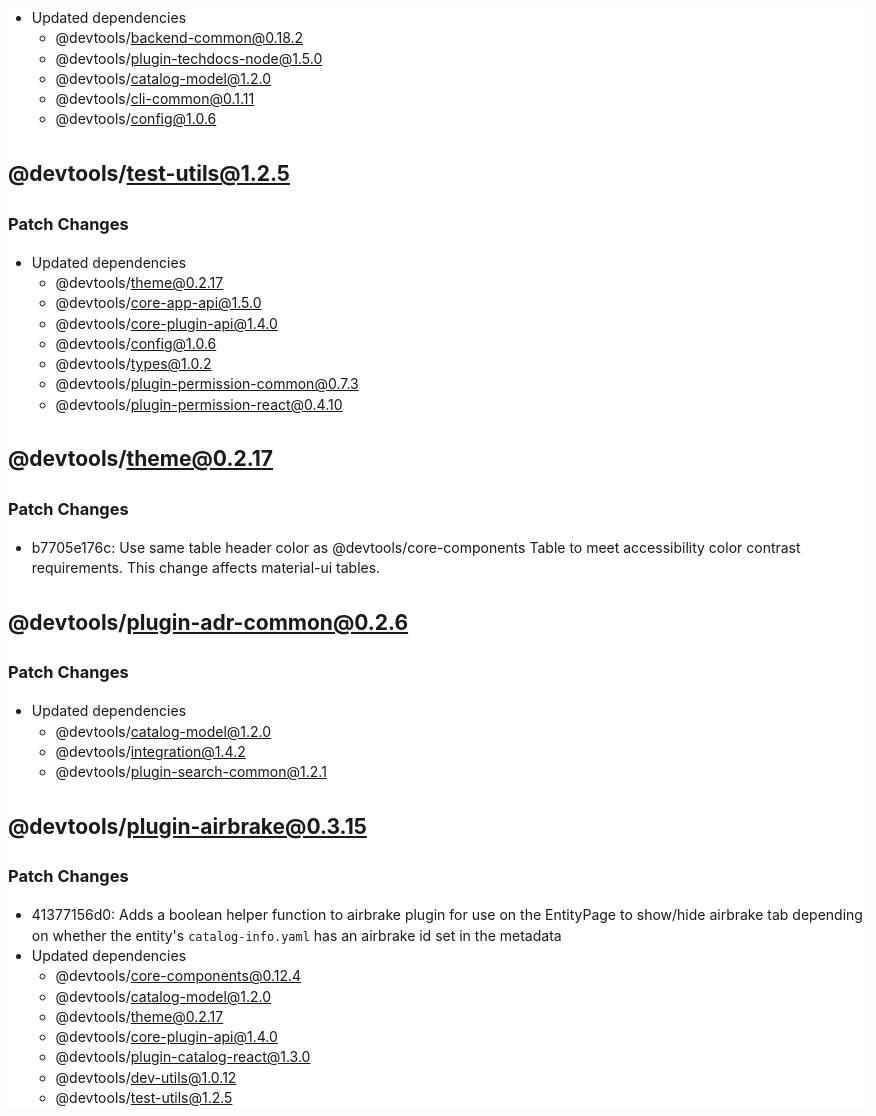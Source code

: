 - Updated dependencies
  - @devtools/backend-common@0.18.2
  - @devtools/plugin-techdocs-node@1.5.0
  - @devtools/catalog-model@1.2.0
  - @devtools/cli-common@0.1.11
  - @devtools/config@1.0.6

## @devtools/test-utils@1.2.5

### Patch Changes

- Updated dependencies
  - @devtools/theme@0.2.17
  - @devtools/core-app-api@1.5.0
  - @devtools/core-plugin-api@1.4.0
  - @devtools/config@1.0.6
  - @devtools/types@1.0.2
  - @devtools/plugin-permission-common@0.7.3
  - @devtools/plugin-permission-react@0.4.10

## @devtools/theme@0.2.17

### Patch Changes

- b7705e176c: Use same table header color as @devtools/core-components Table to meet accessibility color contrast requirements. This change affects material-ui tables.

## @devtools/plugin-adr-common@0.2.6

### Patch Changes

- Updated dependencies
  - @devtools/catalog-model@1.2.0
  - @devtools/integration@1.4.2
  - @devtools/plugin-search-common@1.2.1

## @devtools/plugin-airbrake@0.3.15

### Patch Changes

- 41377156d0: Adds a boolean helper function to airbrake plugin for use on the EntityPage to show/hide airbrake tab depending on whether the entity's `catalog-info.yaml` has an airbrake id set in the metadata
- Updated dependencies
  - @devtools/core-components@0.12.4
  - @devtools/catalog-model@1.2.0
  - @devtools/theme@0.2.17
  - @devtools/core-plugin-api@1.4.0
  - @devtools/plugin-catalog-react@1.3.0
  - @devtools/dev-utils@1.0.12
  - @devtools/test-utils@1.2.5
